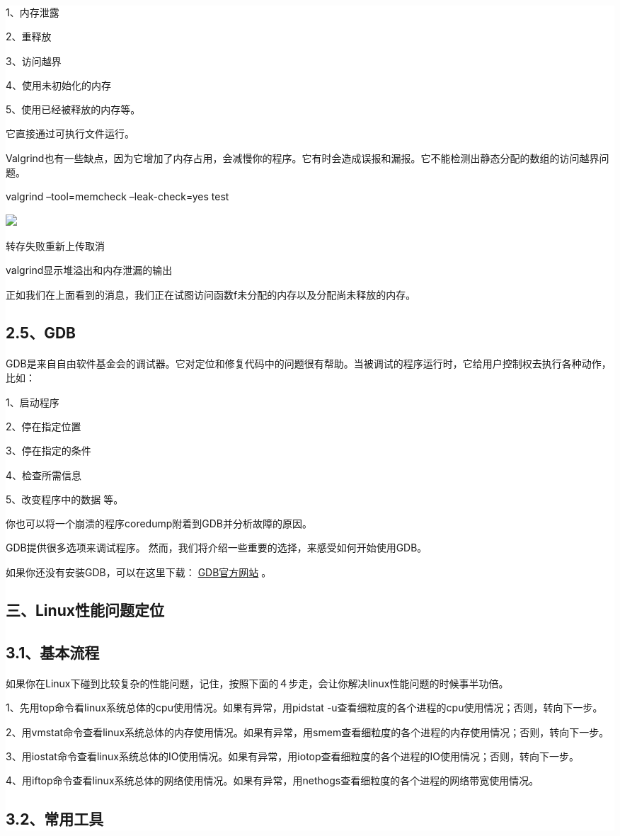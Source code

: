 1、内存泄露

2、重释放

3、访问越界

4、使用未初始化的内存

5、使用已经被释放的内存等。

它直接通过可执行文件运行。

Valgrind也有一些缺点，因为它增加了内存占用，会减慢你的程序。它有时会造成误报和漏报。它不能检测出静态分配的数组的访问越界问题。

valgrind –tool=memcheck –leak-check=yes test

![](https://img-blog.csdnimg.cn/14bc46384d8b4406a2095d55d6759412.png)

转存失败重新上传取消

valgrind显示堆溢出和内存泄漏的输出

正如我们在上面看到的消息，我们正在试图访问函数f未分配的内存以及分配尚未释放的内存。

## 2.5、GDB

GDB是来自自由软件基金会的调试器。它对定位和修复代码中的问题很有帮助。当被调试的程序运行时，它给用户控制权去执行各种动作， 比如：

1、启动程序

2、停在指定位置

3、停在指定的条件

4、检查所需信息

5、改变程序中的数据 等。

你也可以将一个崩溃的程序coredump附着到GDB并分析故障的原因。

GDB提供很多选项来调试程序。 然而，我们将介绍一些重要的选择，来感受如何开始使用GDB。

如果你还没有安装GDB，可以在这里下载： [GDB官方网站](http://www.gnu.org/software/gdb/download/ "GDB官方网站") 。

## 三、Linux性能问题定位

## 3.1、基本流程

如果你在Linux下碰到比较复杂的性能问题，记住，按照下面的４步走，会让你解决linux性能问题的时候事半功倍。

1、先用top命令看linux系统总体的cpu使用情况。如果有异常，用pidstat -u查看细粒度的各个进程的cpu使用情况；否则，转向下一步。

2、用vmstat命令查看linux系统总体的内存使用情况。如果有异常，用smem查看细粒度的各个进程的内存使用情况；否则，转向下一步。

3、用iostat命令查看linux系统总体的IO使用情况。如果有异常，用iotop查看细粒度的各个进程的IO使用情况；否则，转向下一步。

4、用iftop命令查看linux系统总体的网络使用情况。如果有异常，用nethogs查看细粒度的各个进程的网络带宽使用情况。

## 3.2、常用工具
